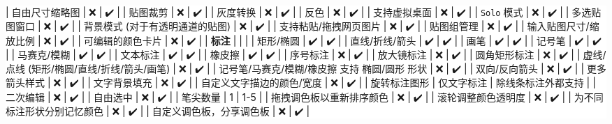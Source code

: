 | 自由尺寸缩略图                                 | ❌          | ✔️                  |
| 贴图裁剪                                       | ❌          | ✔️                  |
| 灰度转换                                       | ❌          | ✔️                  |
| 反色                                           | ❌          | ✔️                  |
| 支持虚拟桌面                                   | ❌          | ✔️                  |
| `Solo` 模式                                    | ❌          | ✔️                  |
| 多选贴图窗口                                   | ❌          | ✔️                  |
| 背景模式 (对于有透明通道的贴图)                | ❌          | ✔️                  |
| 支持粘贴/拖拽网页图片                          | ❌          | ✔️                  |
| 贴图组管理                                     | ❌          | ✔️                  |
| 输入贴图尺寸/缩放比例                          | ❌          | ✔️                  |
| 可编辑的颜色卡片                               | ❌          | ✔️                  |
| **标注**                                       |            |                    |
| 矩形/椭圆                                      | ✔️          | ✔️                  |
| 直线/折线/箭头                                 | ✔️          | ✔️                  |
| 画笔                                           | ✔️          | ✔️                  |
| 记号笔                                         | ✔️          | ✔️                  |
| 马赛克/模糊                                    | ✔️          | ✔️                  |
| 文本标注                                       | ✔️          | ✔️                  |
| 橡皮擦                                         | ✔️          | ✔️                  |
| 序号标注                                       | ❌          | ✔️                  |
| 放大镜标注                                     | ❌          | ✔️                  |
| 圆角矩形标注                                   | ❌          | ✔️                  |
| 虚线/点线 (矩形/椭圆/直线/折线/箭头/画笔)      | ❌          | ✔️                  |
| 记号笔/马赛克/模糊/橡皮擦 支持 椭圆/圆形 形状  | ❌          | ✔️                  |
| 双向/反向箭头                                  | ❌          | ✔️                  |
| 更多箭头样式                                   | ❌          | ✔️                  |
| 文字背景填充                                   | ❌          | ✔️                  |
| 自定义文字描边的颜色/宽度                      | ❌          | ✔️                  |
| 旋转标注图形                                   | 仅文字标注 | 除线条标注外都支持 |
| 二次编辑                                       | ❌          | ✔️                  |
| 自由选中                                       | ❌          | ✔️                  |
| 笔尖数量                                       | 1          | 1-5                |
| 拖拽调色板以重新排序颜色                       | ❌          | ✔️                  |
| 滚轮调整颜色透明度                             | ❌          | ✔️                  |
| 为不同标注形状分别记忆颜色                     | ❌          | ✔️                  |
| 自定义调色板，分享调色板                       | ❌          | ✔️                  |